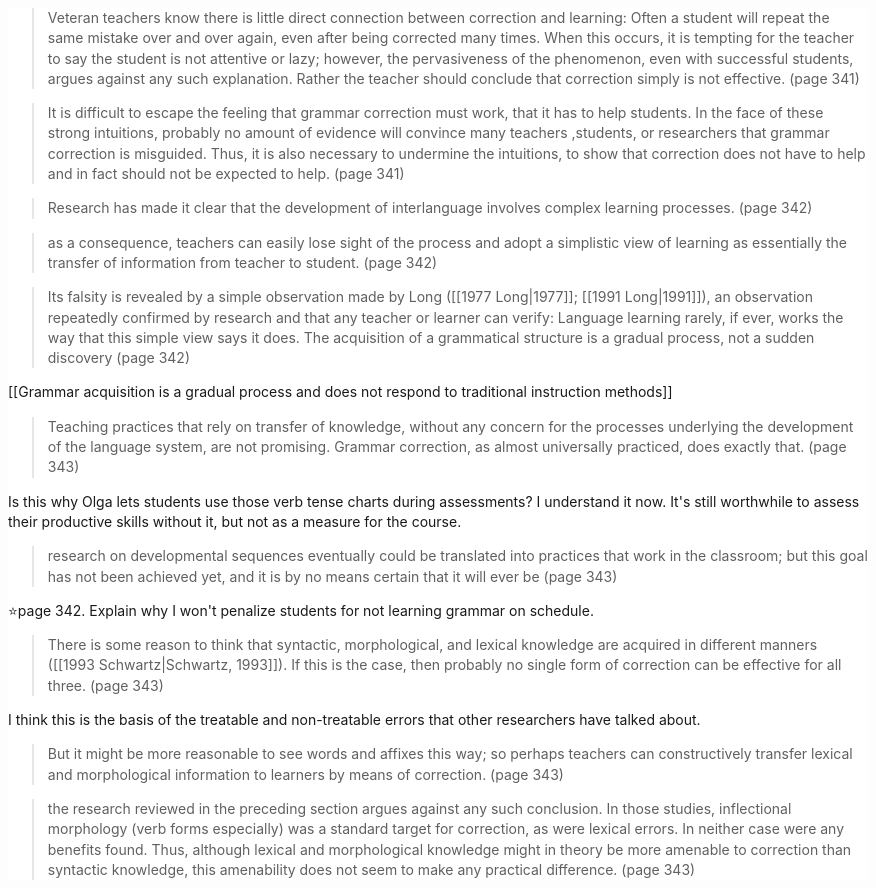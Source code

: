 > Veteran teachers know there is little direct connection between correction and learning: Often a student will repeat the same mistake over and over again, even after being corrected many times. When this occurs, it is tempting for the teacher to say the student is not attentive or lazy; however, the pervasiveness of the phenomenon, even with successful students, argues against any such explanation. Rather the teacher should conclude that correction simply is not effective.  (page 341)

> It is difficult to escape the feeling that grammar correction must work, that it has to help students. In the face of these strong intuitions, probably no amount of evidence will convince many teachers ,students, or researchers that grammar correction is misguided. Thus, it is also necessary to undermine the intuitions, to show that correction does not have to help and in fact should not be expected to help.  (page 341)

> Research has made it clear that the development of interlanguage involves complex learning processes.  (page 342)

> as a consequence, teachers can easily lose sight of the process and adopt a simplistic view of learning as essentially the transfer of information from teacher to student.  (page 342)

> Its falsity is revealed by a simple observation made by Long ([[1977 Long|1977]]; [[1991 Long|1991]]), an observation repeatedly confirmed by research and that any teacher or learner can verify: Language learning rarely, if ever, works the way that this simple view says it does. The acquisition of a grammatical structure is a gradual process, not a sudden discovery (page 342)

[[Grammar acquisition is a gradual process and does not respond to traditional instruction methods]]

> Teaching practices that rely on transfer of knowledge, without any concern for the processes underlying the development of the language system, are not promising. Grammar correction, as almost universally practiced, does exactly that. (page 343)

Is this why Olga lets students use those verb tense charts during assessments? I understand it now. It's still worthwhile to assess their productive skills without it, but not as a measure for the course.

> research on developmental sequences eventually could be translated into practices that work in the classroom; but this goal has not been achieved yet, and it is by no means certain that it will ever be (page 343)

⭐page 342. 
Explain why I won't penalize students for not learning grammar on schedule.

> There is some reason to think that syntactic, morphological, and lexical knowledge are acquired in different manners ([[1993 Schwartz|Schwartz, 1993]]). If this is the case, then probably no single form of correction can be effective for all three. (page 343)

I think this is the basis of the treatable and non-treatable errors that other researchers have talked about.

> But it might be more reasonable to see words and affixes this way; so perhaps teachers can constructively transfer lexical and morphological information to learners by means of correction. (page 343)

> the research reviewed in the preceding section argues against any such conclusion. In those studies, inflectional morphology (verb forms especially) was a standard target for correction, as were lexical errors. In neither case were any benefits found. Thus, although lexical and morphological knowledge might in theory be more amenable to correction than syntactic knowledge, this amenability does not seem to make any practical difference. (page 343)
